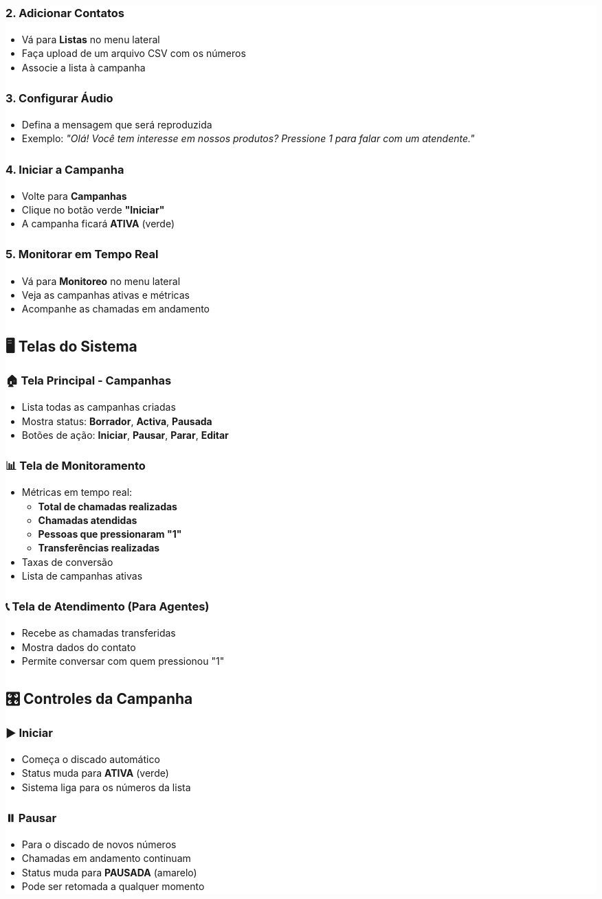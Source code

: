 ### 2. **Adicionar Contatos**
- Vá para **Listas** no menu lateral
- Faça upload de um arquivo CSV com os números
- Associe a lista à campanha

### 3. **Configurar Áudio**
- Defina a mensagem que será reproduzida
- Exemplo: *"Olá! Você tem interesse em nossos produtos? Pressione 1 para falar com um atendente."*

### 4. **Iniciar a Campanha**
- Volte para **Campanhas**
- Clique no botão verde **"Iniciar"**
- A campanha ficará **ATIVA** (verde)

### 5. **Monitorar em Tempo Real**
- Vá para **Monitoreo** no menu lateral
- Veja as campanhas ativas e métricas
- Acompanhe as chamadas em andamento

## 🖥️ Telas do Sistema

### 🏠 **Tela Principal - Campanhas**
- Lista todas as campanhas criadas
- Mostra status: **Borrador**, **Activa**, **Pausada**
- Botões de ação: **Iniciar**, **Pausar**, **Parar**, **Editar**

### 📊 **Tela de Monitoramento**
- Métricas em tempo real:
  - **Total de chamadas realizadas**
  - **Chamadas atendidas**
  - **Pessoas que pressionaram "1"**
  - **Transferências realizadas**
- Taxas de conversão
- Lista de campanhas ativas

### 📞 **Tela de Atendimento (Para Agentes)**
- Recebe as chamadas transferidas
- Mostra dados do contato
- Permite conversar com quem pressionou "1"

## 🎛️ Controles da Campanha

### ▶️ **Iniciar**
- Começa o discado automático
- Status muda para **ATIVA** (verde)
- Sistema liga para os números da lista

### ⏸️ **Pausar**
- Para o discado de novos números
- Chamadas em andamento continuam
- Status muda para **PAUSADA** (amarelo)
- Pode ser retomada a qualquer momento
